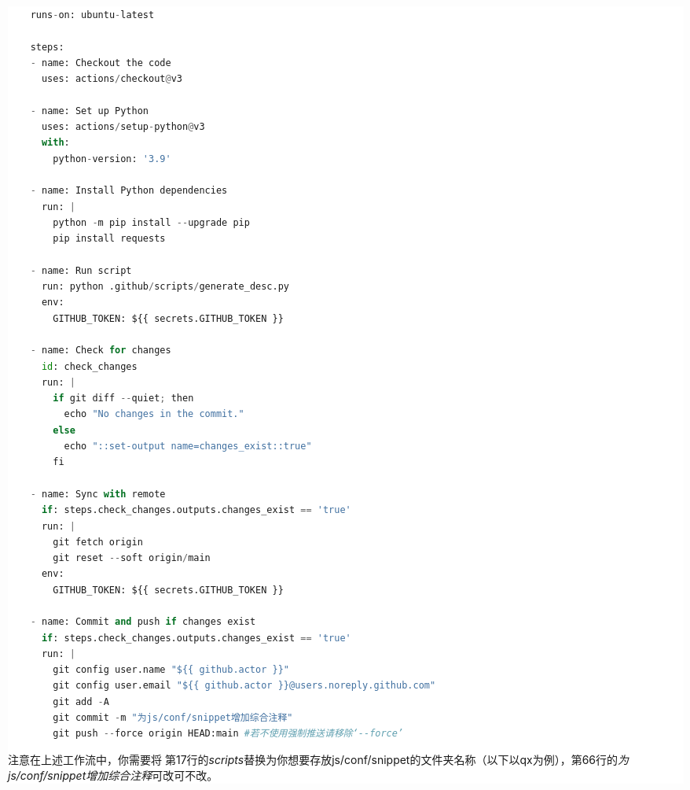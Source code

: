 ```python
    runs-on: ubuntu-latest

    steps:
    - name: Checkout the code
      uses: actions/checkout@v3

    - name: Set up Python
      uses: actions/setup-python@v3
      with:
        python-version: '3.9' 

    - name: Install Python dependencies
      run: |
        python -m pip install --upgrade pip
        pip install requests

    - name: Run script
      run: python .github/scripts/generate_desc.py
      env:
        GITHUB_TOKEN: ${{ secrets.GITHUB_TOKEN }}

    - name: Check for changes
      id: check_changes
      run: |
        if git diff --quiet; then 
          echo "No changes in the commit."
        else 
          echo "::set-output name=changes_exist::true"
        fi

    - name: Sync with remote
      if: steps.check_changes.outputs.changes_exist == 'true'
      run: |
        git fetch origin
        git reset --soft origin/main
      env:
        GITHUB_TOKEN: ${{ secrets.GITHUB_TOKEN }}   
    
    - name: Commit and push if changes exist
      if: steps.check_changes.outputs.changes_exist == 'true'
      run: |
        git config user.name "${{ github.actor }}"
        git config user.email "${{ github.actor }}@users.noreply.github.com"
        git add -A
        git commit -m "为js/conf/snippet增加综合注释"
        git push --force origin HEAD:main #若不使用强制推送请移除‘--force’
```

注意在上述工作流中，你需要将
第17行的*scripts*替换为你想要存放js/conf/snippet的文件夹名称（以下以qx为例），第66行的*为js/conf/snippet增加综合注释*可改可不改。
